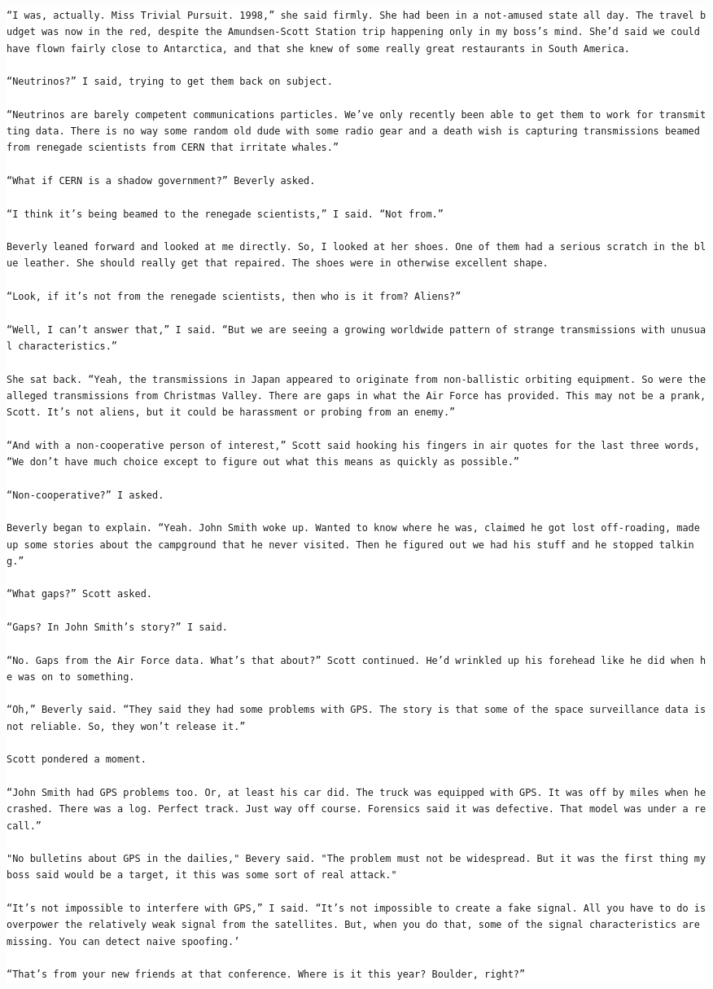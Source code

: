 ```
“I was, actually. Miss Trivial Pursuit. 1998,” she said firmly. She had been in a not-amused state all day. The travel budget was now in the red, despite the Amundsen-Scott Station trip happening only in my boss’s mind. She’d said we could have flown fairly close to Antarctica, and that she knew of some really great restaurants in South America. 

“Neutrinos?” I said, trying to get them back on subject. 

“Neutrinos are barely competent communications particles. We’ve only recently been able to get them to work for transmitting data. There is no way some random old dude with some radio gear and a death wish is capturing transmissions beamed from renegade scientists from CERN that irritate whales.”

“What if CERN is a shadow government?” Beverly asked. 

“I think it’s being beamed to the renegade scientists,” I said. “Not from.”

Beverly leaned forward and looked at me directly. So, I looked at her shoes. One of them had a serious scratch in the blue leather. She should really get that repaired. The shoes were in otherwise excellent shape.

“Look, if it’s not from the renegade scientists, then who is it from? Aliens?” 

“Well, I can’t answer that,” I said. “But we are seeing a growing worldwide pattern of strange transmissions with unusual characteristics.” 

She sat back. “Yeah, the transmissions in Japan appeared to originate from non-ballistic orbiting equipment. So were the alleged transmissions from Christmas Valley. There are gaps in what the Air Force has provided. This may not be a prank, Scott. It’s not aliens, but it could be harassment or probing from an enemy.”

“And with a non-cooperative person of interest,” Scott said hooking his fingers in air quotes for the last three words, “We don’t have much choice except to figure out what this means as quickly as possible.”

“Non-cooperative?” I asked.

Beverly began to explain. “Yeah. John Smith woke up. Wanted to know where he was, claimed he got lost off-roading, made up some stories about the campground that he never visited. Then he figured out we had his stuff and he stopped talking.”

“What gaps?” Scott asked.

“Gaps? In John Smith’s story?” I said.

“No. Gaps from the Air Force data. What’s that about?” Scott continued. He’d wrinkled up his forehead like he did when he was on to something. 

“Oh,” Beverly said. “They said they had some problems with GPS. The story is that some of the space surveillance data is not reliable. So, they won’t release it.”

Scott pondered a moment. 

“John Smith had GPS problems too. Or, at least his car did. The truck was equipped with GPS. It was off by miles when he crashed. There was a log. Perfect track. Just way off course. Forensics said it was defective. That model was under a recall.”

"No bulletins about GPS in the dailies," Bevery said. "The problem must not be widespread. But it was the first thing my boss said would be a target, it this was some sort of real attack."

“It’s not impossible to interfere with GPS,” I said. “It’s not impossible to create a fake signal. All you have to do is overpower the relatively weak signal from the satellites. But, when you do that, some of the signal characteristics are missing. You can detect naive spoofing.’

“That’s from your new friends at that conference. Where is it this year? Boulder, right?” 
```